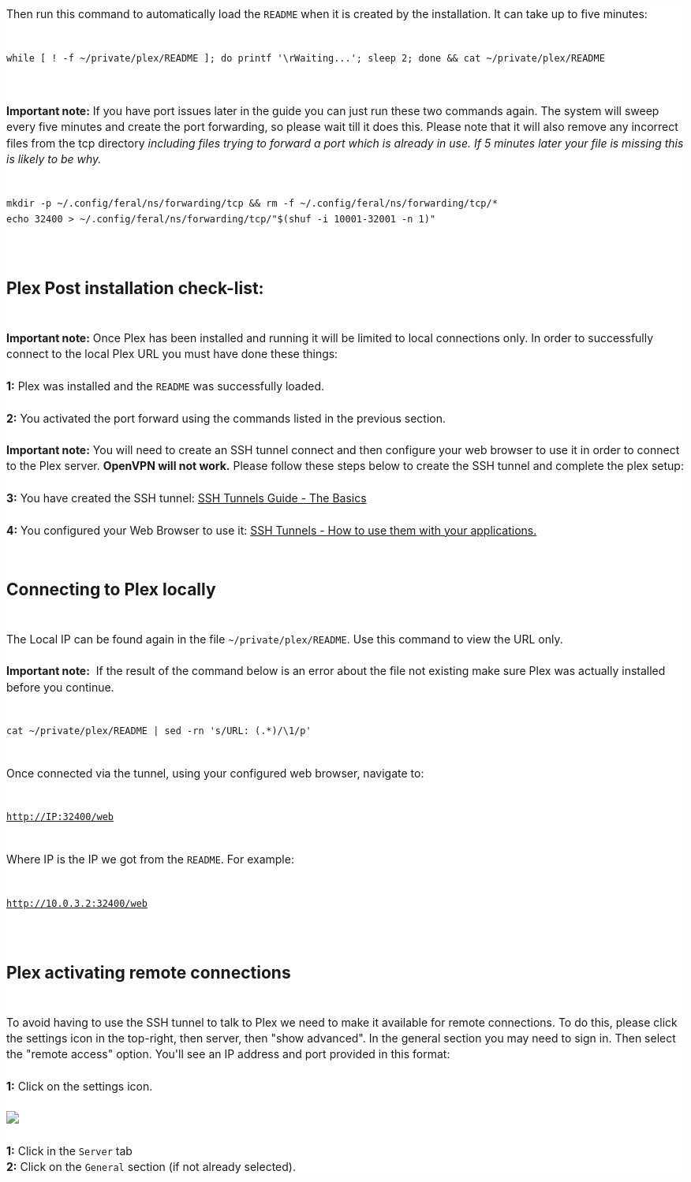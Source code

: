 Then run this command to automatically load the <code>README</code> when it is created by the installation. It can take up to five minutes:<br>
<br>
<pre><code>while [ ! -f ~&#x2F;private&#x2F;plex&#x2F;README ]; do printf &#x27;\rWaiting...&#x27;; sleep 2; done &amp;&amp; cat ~&#x2F;private&#x2F;plex&#x2F;README</code></pre><br>
 <strong>Important note:</strong> If you have port issues later in the guide you can just run these two commands again. The system will sweep every five minutes and create the port forwarding, so please wait till it does this. Please note that it will also remove any incorrect files from the tcp directory <em>including files trying to forward a port which is already in use. If 5 minutes later your file is missing this is likely to be why.</em><br>
<br>
<pre><code>mkdir -p ~&#x2F;.config&#x2F;feral&#x2F;ns&#x2F;forwarding&#x2F;tcp &amp;&amp; rm -f ~&#x2F;.config&#x2F;feral&#x2F;ns&#x2F;forwarding&#x2F;tcp&#x2F;*
echo 32400 &gt; ~&#x2F;.config&#x2F;feral&#x2F;ns&#x2F;forwarding&#x2F;tcp&#x2F;&quot;$(shuf -i 10001-32001 -n 1)&quot;</code></pre><br>
<h2>Plex Post installation check-list:</h2><br>
 <strong>Important note:</strong> Once Plex has been installed and running it will be limited to local connections only. In order to successfully connect to the local Plex URL you must have done these things:<br>
<br>
<strong>1:</strong> Plex was installed and the <code>README</code> was successfully loaded.<br>
<br>
<strong>2:</strong> You activated the port forward using the commands listed in the previous section.<br>
<br>
 <strong>Important note:</strong> You will need to create an SSH tunnel connect and then configure your web browser to use it in order to connect to the Plex server. <strong>OpenVPN will not work.</strong> Please follow these steps below to create the SSH tunnel and complete the plex setup:<br>
<br>
<strong>3:</strong> You have created the SSH tunnel: <a href="https://www.feralhosting.com/faq/view?question=37">SSH Tunnels Guide - The Basics</a><br>
<br>
<strong>4:</strong> You configured your Web Browser to use it: <a href="https://www.feralhosting.com/faq/view?question=242">SSH Tunnels - How to use them with your applications.</a><br>
<br>
<h2>Connecting to Plex locally</h2><br>
The Local IP can be found again in the file <code>~&#x2F;private&#x2F;plex&#x2F;README</code>. Use this command to view the URL only.<br>
<br>
 <strong>Important note:</strong>&nbsp; If the result of the command below is an error about the file not existing make sure Plex was actually installed before you continue.<br>
<br>
<pre><code>cat ~&#x2F;private&#x2F;plex&#x2F;README | sed -rn &#x27;s&#x2F;URL: (.*)&#x2F;\1&#x2F;p&#x27;</code></pre><br>
Once connected via the tunnel, using your configured web browser, navigate to:<br>
<br>
<pre><code><a href="http://IP:32400/web">http:&#x2F;&#x2F;IP:32400&#x2F;web</a></code></pre><br>
Where IP is the IP we got from the <code>README</code>. For example:<br>
<br>
<pre><code><a href="http://10.0.3.2:32400/web">http:&#x2F;&#x2F;10.0.3.2:32400&#x2F;web</a></code></pre><br>
<h2>Plex activating remote connections</h2><br>
To avoid having to use the SSH tunnel to talk to Plex we need to make it available for remote connections. To do this, please click the settings icon in the top-right, then server, then &quot;show advanced&quot;. In the general section you may need to sign in. Then select the &quot;remote access&quot; option. You&#x27;ll see an IP address and port provided in this format:<br>
<br>
<strong>1:</strong> Click on the settings icon.<br>
<br>
<img src="https://raw.githubusercontent.com/feralhosting/feralfilehosting/master/Feral%20Wiki/Software/Plex/0.png"><br>
<br>
<strong>1:</strong> Click in the <code>Server</code> tab<br>
<strong>2:</strong> Click on the <code>General</code> section (if not already selected).<br>